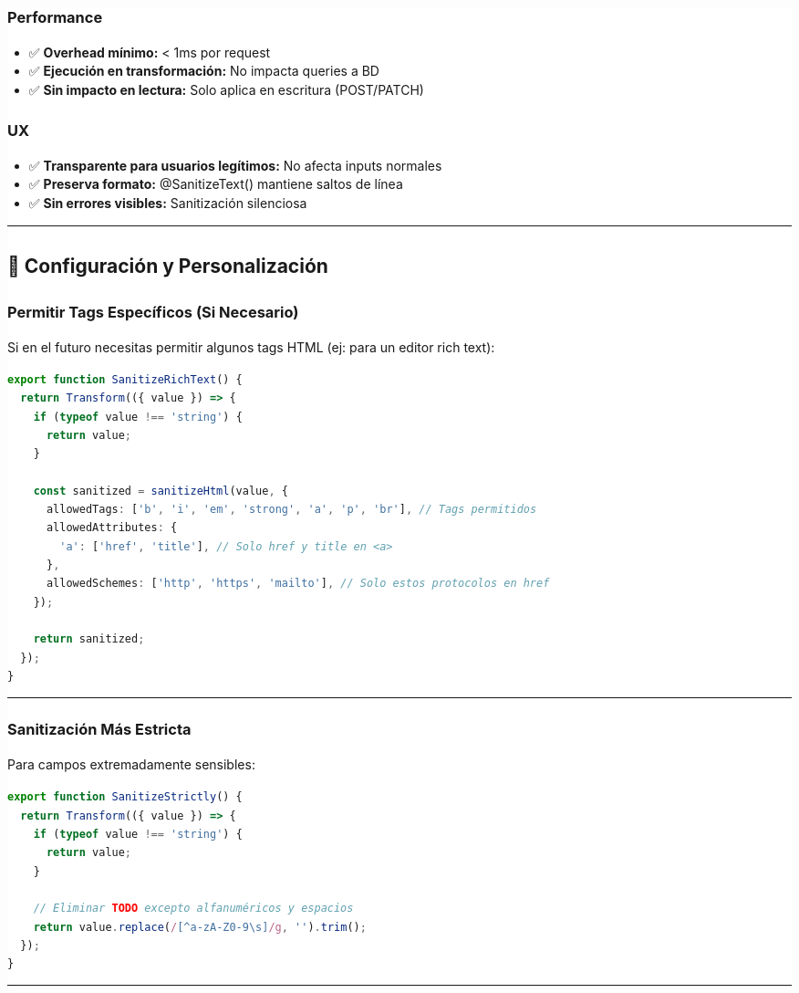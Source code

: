 ### Performance
- ✅ **Overhead mínimo:** < 1ms por request
- ✅ **Ejecución en transformación:** No impacta queries a BD
- ✅ **Sin impacto en lectura:** Solo aplica en escritura (POST/PATCH)

### UX
- ✅ **Transparente para usuarios legítimos:** No afecta inputs normales
- ✅ **Preserva formato:** @SanitizeText() mantiene saltos de línea
- ✅ **Sin errores visibles:** Sanitización silenciosa

---

## 🔧 Configuración y Personalización

### Permitir Tags Específicos (Si Necesario)

Si en el futuro necesitas permitir algunos tags HTML (ej: para un editor rich text):

```typescript
export function SanitizeRichText() {
  return Transform(({ value }) => {
    if (typeof value !== 'string') {
      return value;
    }

    const sanitized = sanitizeHtml(value, {
      allowedTags: ['b', 'i', 'em', 'strong', 'a', 'p', 'br'], // Tags permitidos
      allowedAttributes: {
        'a': ['href', 'title'], // Solo href y title en <a>
      },
      allowedSchemes: ['http', 'https', 'mailto'], // Solo estos protocolos en href
    });

    return sanitized;
  });
}
```

---

### Sanitización Más Estricta

Para campos extremadamente sensibles:

```typescript
export function SanitizeStrictly() {
  return Transform(({ value }) => {
    if (typeof value !== 'string') {
      return value;
    }

    // Eliminar TODO excepto alfanuméricos y espacios
    return value.replace(/[^a-zA-Z0-9\s]/g, '').trim();
  });
}
```

---